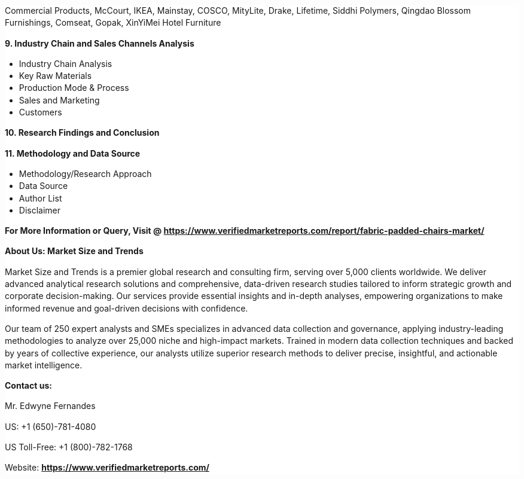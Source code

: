 Commercial Products, McCourt, IKEA, Mainstay, COSCO, MityLite, Drake, Lifetime, Siddhi Polymers, Qingdao Blossom Furnishings, Comseat, Gopak, XinYiMei Hotel Furniture</strong></p><p><strong>9. Industry Chain and Sales Channels Analysis</strong></p><ul><li>Industry Chain Analysis</li><li>Key Raw Materials</li><li>Production Mode &amp; Process</li><li>Sales and Marketing</li><li>Customers</li></ul><p><strong>10. Research Findings and Conclusion</strong></p><p><strong>11. Methodology and Data Source</strong></p><ul><li>Methodology/Research Approach</li><li>Data Source</li><li>Author List</li><li>Disclaimer</li></ul></p><p><strong>For More Information or Query, Visit @ <a href="https://www.verifiedmarketreports.com/report/fabric-padded-chairs-market/">https://www.verifiedmarketreports.com/report/fabric-padded-chairs-market/</a></strong></p><p><strong>About Us: Market Size and Trends</strong></p><p>Market Size and Trends is a premier global research and consulting firm, serving over 5,000 clients worldwide. We deliver advanced analytical research solutions and comprehensive, data-driven research studies tailored to inform strategic growth and corporate decision-making. Our services provide essential insights and in-depth analyses, empowering organizations to make informed revenue and goal-driven decisions with confidence.</p><p>Our team of 250 expert analysts and SMEs specializes in advanced data collection and governance, applying industry-leading methodologies to analyze over 25,000 niche and high-impact markets. Trained in modern data collection techniques and backed by years of collective experience, our analysts utilize superior research methods to deliver precise, insightful, and actionable market intelligence.</p><p><strong>Contact us:</strong></p><p>Mr. Edwyne Fernandes</p><p>US: +1 (650)-781-4080</p><p>US Toll-Free: +1 (800)-782-1768</p><p>Website: <strong><a href="https://www.verifiedmarketreports.com/">https://www.verifiedmarketreports.com/</a></strong></p>
